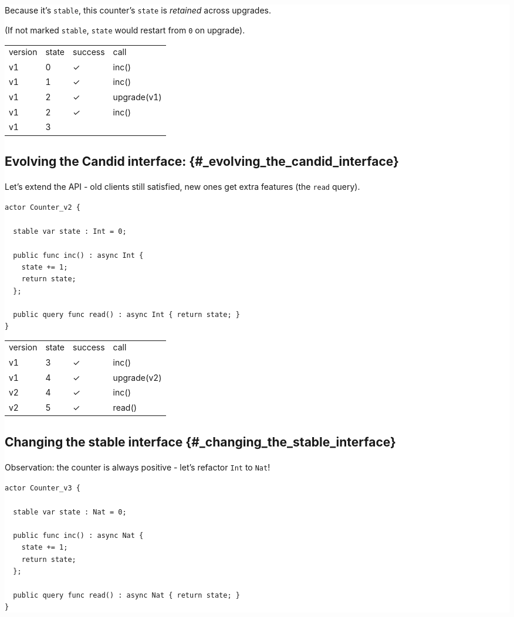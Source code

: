 Because it’s `stable`, this counter’s `state` is *retained* across upgrades.

(If not marked `stable`, `state` would restart from `0` on upgrade).

|         |       |         |             |
|---------|-------|---------|-------------|
| version | state | success | call        |
| v1      | 0     | ✓       | inc()       |
| v1      | 1     | ✓       | inc()       |
| v1      | 2     | ✓       | upgrade(v1) |
| v1      | 2     | *✓*     | inc()       |
| v1      | 3     |         |             |

## Evolving the Candid interface: {#_evolving_the_candid_interface}

Let’s extend the API - old clients still satisfied, new ones get extra features (the `read` query).

``` motoko
actor Counter_v2 {

  stable var state : Int = 0;

  public func inc() : async Int {
    state += 1;
    return state;
  };

  public query func read() : async Int { return state; }
}
```

|         |       |         |             |
|---------|-------|---------|-------------|
| version | state | success | call        |
| v1      | 3     | ✓       | inc()       |
| v1      | 4     | ✓       | upgrade(v2) |
| v2      | 4     | *✓*     | inc()       |
| v2      | 5     | ✓       | read()      |

## Changing the stable interface {#_changing_the_stable_interface}

Observation: the counter is always positive - let’s refactor `Int` to `Nat`!

``` motoko
actor Counter_v3 {

  stable var state : Nat = 0;

  public func inc() : async Nat {
    state += 1;
    return state;
  };

  public query func read() : async Nat { return state; }
}
```
